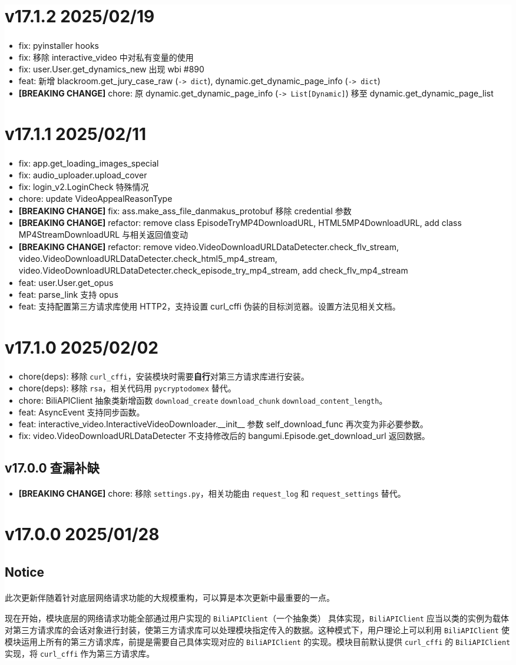 # v17.1.2 2025/02/19

- fix: pyinstaller hooks
- fix: 移除 interactive_video 中对私有变量的使用
- fix: user.User.get_dynamics_new 出现 wbi #890
- feat: 新增 blackroom.get_jury_case_raw (`-> dict`), dynamic.get_dynamic_page_info (`-> dict`)
- **[BREAKING CHANGE]** chore: 原 dynamic.get_dynamic_page_info (`-> List[Dynamic]`) 移至 dynamic.get_dynamic_page_list

# v17.1.1 2025/02/11

- fix: app.get_loading_images_special
- fix: audio_uploader.upload_cover
- fix: login_v2.LoginCheck 特殊情况
- chore: update VideoAppealReasonType
- **[BREAKING CHANGE]** fix: ass.make_ass_file_danmakus_protobuf 移除 credential 参数
- **[BREAKING CHANGE]** refactor: remove class EpisodeTryMP4DownloadURL, HTML5MP4DownloadURL, add class MP4StreamDownloadURL 与相关返回值变动
- **[BREAKING CHANGE]** refactor: remove video.VideoDownloadURLDataDetecter.check_flv_stream, video.VideoDownloadURLDataDetecter.check_html5_mp4_stream, video.VideoDownloadURLDataDetecter.check_episode_try_mp4_stream, add check_flv_mp4_stream
- feat: user.User.get_opus
- feat: parse_link 支持 opus
- feat: 支持配置第三方请求库使用 HTTP2，支持设置 curl_cffi 伪装的目标浏览器。设置方法见相关文档。

# v17.1.0 2025/02/02

- chore(deps): 移除 `curl_cffi`，安装模块时需要**自行**对第三方请求库进行安装。
- chore(deps): 移除 `rsa`，相关代码用 `pycryptodomex` 替代。
- chore: BiliAPIClient 抽象类新增函数 `download_create` `download_chunk` `download_content_length`。
- feat: AsyncEvent 支持同步函数。
- feat: interactive_video.InteractiveVideoDownloader.\_\_init\_\_ 参数 self_download_func 再次变为非必要参数。
- fix: video.VideoDownloadURLDataDetecter 不支持修改后的 bangumi.Episode.get_download_url 返回数据。

## v17.0.0 查漏补缺

- **[BREAKING CHANGE]** chore: 移除 `settings.py`，相关功能由 `request_log` 和 `request_settings` 替代。

# v17.0.0 2025/01/28

## Notice

此次更新伴随着针对底层网络请求功能的大规模重构，可以算是本次更新中最重要的一点。

现在开始，模块底层的网络请求功能全部通过用户实现的 `BiliAPIClient`（一个抽象类） 具体实现，`BiliAPIClient` 应当以类的实例为载体对第三方请求库的会话对象进行封装，使第三方请求库可以处理模块指定传入的数据。这种模式下，用户理论上可以利用 `BiliAPIClient` 使模块运用上所有的第三方请求库，前提是需要自己具体实现对应的 `BiliAPIClient` 的实现。模块目前默认提供 `curl_cffi` 的 `BiliAPIClient` 实现，将 `curl_cffi` 作为第三方请求库。
